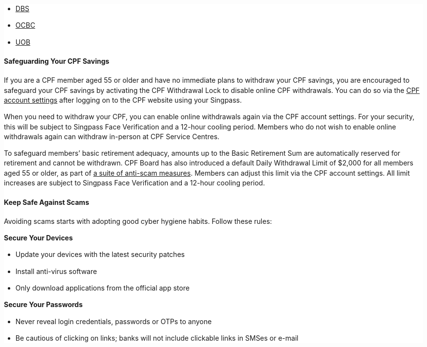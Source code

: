 <ul>
<li>
<p><a href="https://www.dbs.com.sg/personal/deposits/bank-with-ease/digivault" rel="noopener noreferrer nofollow" target="_blank">DBS</a>
</p>
</li>
<li>
<p><a href="https://www.ocbc.com/personal-banking/security/secure-banking-ways/ocbc-moneylock.page" rel="noopener noreferrer nofollow" target="_blank">OCBC</a>
</p>
</li>
<li>
<p><a href="https://www.uob.com.sg/personal/save/lockaway-account.page" rel="noopener noreferrer nofollow" target="_blank">UOB</a>
</p>
</li>
</ul>
<h4>Safeguarding Your CPF Savings</h4>
<p>If you are a CPF member aged 55 or older and have no immediate plans to
withdraw your CPF savings, you are encouraged to safeguard your CPF savings
by activating the CPF Withdrawal Lock to disable online CPF withdrawals.
You can do so via the <a href="https://www.cpf.gov.sg/member/ds/account-settings" rel="noopener noreferrer nofollow" target="_blank">CPF account settings</a> after
logging on to the CPF website using your Singpass.</p>
<p>When you need to withdraw your CPF, you can enable online withdrawals
again via the CPF account settings. For your security, this will be subject
to Singpass Face Verification and a 12-hour cooling period. Members who
do not wish to enable online withdrawals again can withdraw in-person at
CPF Service Centres.</p>
<p>To safeguard members’ basic retirement adequacy, amounts up to the Basic
Retirement Sum are automatically reserved for retirement and cannot be
withdrawn. CPF Board has also introduced a default Daily Withdrawal Limit
of $2,000 for all members aged 55 or older, as part of <a href="https://www.cpf.gov.sg/member/faq/general-information---useful-tips/protection-against-scams/new-anti-scam-security-measures-available-to-cpf-members" rel="noopener noreferrer nofollow" target="_blank">a suite of anti-scam measures</a>.
Members can adjust this limit via the CPF account settings. All limit increases
are subject to Singpass Face Verification and a 12-hour cooling period.</p>
<h4>Keep Safe Against Scams&nbsp;</h4>
<p>Avoiding scams starts with adopting good cyber hygiene habits. Follow
these rules:&nbsp;</p>
<p><strong>Secure Your Devices&nbsp;</strong>
</p>
<ul>
<li>
<p>Update your devices with the latest security patches&nbsp;</p>
</li>
<li>
<p>Install anti-virus software&nbsp;</p>
</li>
<li>
<p>Only download applications from the official app store&nbsp;</p>
</li>
</ul>
<p><strong>Secure Your Passwords&nbsp;&nbsp;</strong>
</p>
<ul>
<li>
<p>Never reveal login credentials, passwords or OTPs to anyone&nbsp;</p>
</li>
<li>
<p>Be cautious of clicking on links; banks will not include clickable links
in SMSes or e-mail</p>
</li>